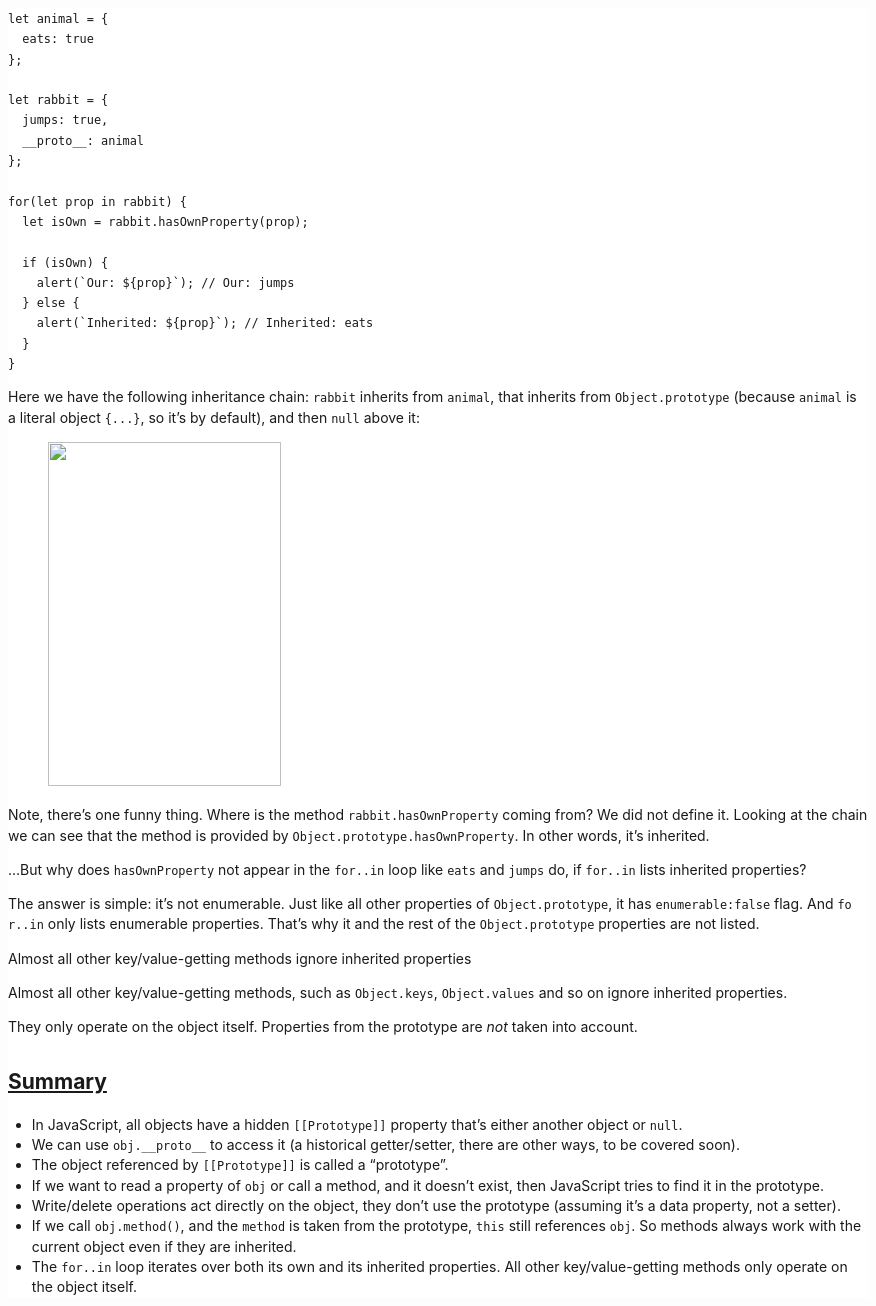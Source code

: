     let animal = {
      eats: true
    };

    let rabbit = {
      jumps: true,
      __proto__: animal
    };

    for(let prop in rabbit) {
      let isOwn = rabbit.hasOwnProperty(prop);

      if (isOwn) {
        alert(`Our: ${prop}`); // Our: jumps
      } else {
        alert(`Inherited: ${prop}`); // Inherited: eats
      }
    }

Here we have the following inheritance chain: `rabbit` inherits from `animal`, that inherits from `Object.prototype` (because `animal` is a literal object `{...}`, so it’s by default), and then `null` above it:

<figure><img src="/article/prototype-inheritance/rabbit-animal-object.svg" width="233" height="344" /></figure>

Note, there’s one funny thing. Where is the method `rabbit.hasOwnProperty` coming from? We did not define it. Looking at the chain we can see that the method is provided by `Object.prototype.hasOwnProperty`. In other words, it’s inherited.

…But why does `hasOwnProperty` not appear in the `for..in` loop like `eats` and `jumps` do, if `for..in` lists inherited properties?

The answer is simple: it’s not enumerable. Just like all other properties of `Object.prototype`, it has `enumerable:false` flag. And `for..in` only lists enumerable properties. That’s why it and the rest of the `Object.prototype` properties are not listed.

<span class="important__type">Almost all other key/value-getting methods ignore inherited properties</span>

Almost all other key/value-getting methods, such as `Object.keys`, `Object.values` and so on ignore inherited properties.

They only operate on the object itself. Properties from the prototype are _not_ taken into account.

## <a href="#summary" id="summary" class="main__anchor">Summary</a>

- In JavaScript, all objects have a hidden `[[Prototype]]` property that’s either another object or `null`.
- We can use `obj.__proto__` to access it (a historical getter/setter, there are other ways, to be covered soon).
- The object referenced by `[[Prototype]]` is called a “prototype”.
- If we want to read a property of `obj` or call a method, and it doesn’t exist, then JavaScript tries to find it in the prototype.
- Write/delete operations act directly on the object, they don’t use the prototype (assuming it’s a data property, not a setter).
- If we call `obj.method()`, and the `method` is taken from the prototype, `this` still references `obj`. So methods always work with the current object even if they are inherited.
- The `for..in` loop iterates over both its own and its inherited properties. All other key/value-getting methods only operate on the object itself.
